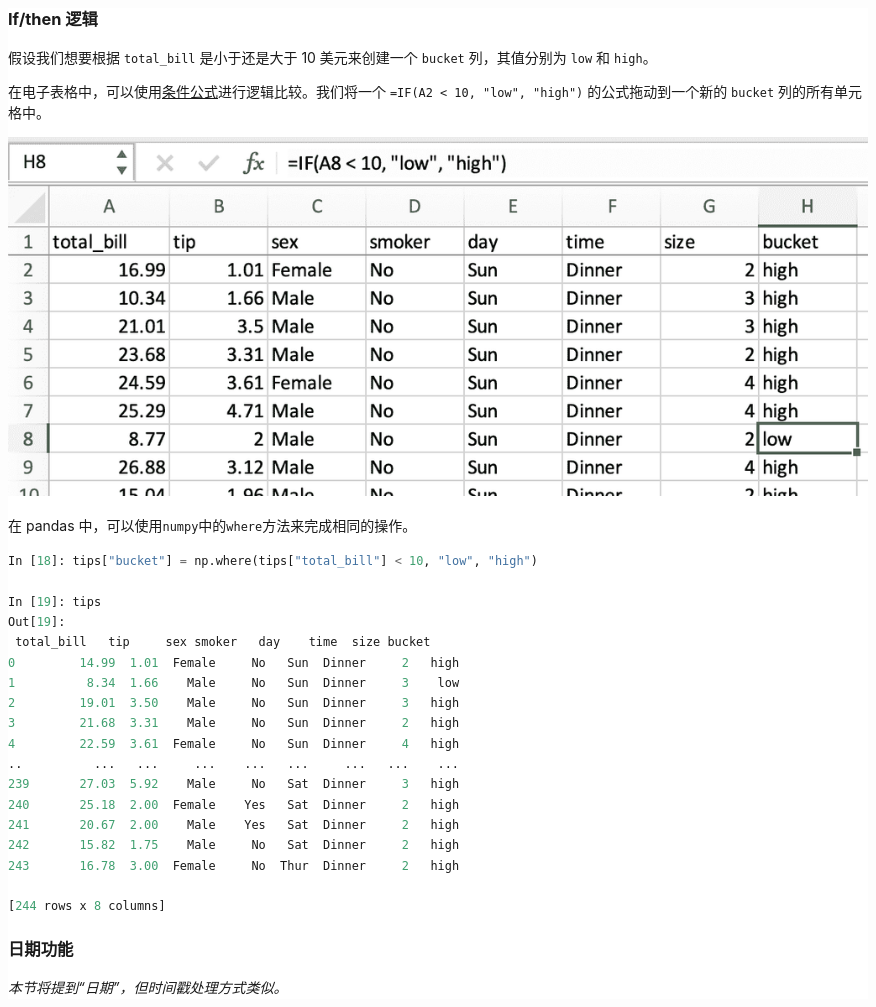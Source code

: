 ### If/then 逻辑

假设我们想要根据 `total_bill` 是小于还是大于 10 美元来创建一个 `bucket` 列，其值分别为 `low` 和 `high`。

在电子表格中，可以使用[条件公式](https://support.microsoft.com/en-us/office/create-conditional-formulas-ca916c57-abd8-4b44-997c-c309b7307831)进行逻辑比较。我们将一个 `=IF(A2 < 10, "low", "high")` 的公式拖动到一个新的 `bucket` 列的所有单元格中。

![屏幕截图显示上述公式在小费电子表格的桶列中](img/763d17cbbee2c4ab3188d987c2b121df.png)

在 pandas 中，可以使用`numpy`中的`where`方法来完成相同的操作。

```py
In [18]: tips["bucket"] = np.where(tips["total_bill"] < 10, "low", "high")

In [19]: tips
Out[19]: 
 total_bill   tip     sex smoker   day    time  size bucket
0         14.99  1.01  Female     No   Sun  Dinner     2   high
1          8.34  1.66    Male     No   Sun  Dinner     3    low
2         19.01  3.50    Male     No   Sun  Dinner     3   high
3         21.68  3.31    Male     No   Sun  Dinner     2   high
4         22.59  3.61  Female     No   Sun  Dinner     4   high
..          ...   ...     ...    ...   ...     ...   ...    ...
239       27.03  5.92    Male     No   Sat  Dinner     3   high
240       25.18  2.00  Female    Yes   Sat  Dinner     2   high
241       20.67  2.00    Male    Yes   Sat  Dinner     2   high
242       15.82  1.75    Male     No   Sat  Dinner     2   high
243       16.78  3.00  Female     No  Thur  Dinner     2   high

[244 rows x 8 columns] 
```

### 日期功能

*本节将提到“日期”，但时间戳处理方式类似。*
